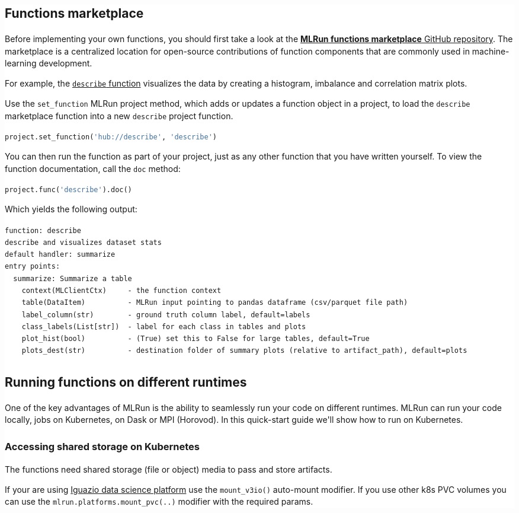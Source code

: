 <a id="functions-marketplace"></a>
## Functions marketplace

Before implementing your own functions, you should first take a look at the [**MLRun functions marketplace** GitHub repository](https://github.com/mlrun/functions/). The marketplace is a centralized location for open-source contributions of function components that are commonly used in machine-learning development.

For example, the [`describe` function](https://github.com/mlrun/functions/blob/master/describe/describe.ipynb) visualizes the data by creating a histogram, imbalance and correlation matrix plots. 

Use the `set_function` MLRun project method, which adds or updates a function object in a project, to load the `describe` marketplace function into a new `describe` project function.


```python
project.set_function('hub://describe', 'describe')
```

You can then run the function as part of your project, just as any other function that you have written yourself. To view the function documentation, call the `doc` method:


```python
project.func('describe').doc()
```

Which yields the following output:
``` text
function: describe
describe and visualizes dataset stats
default handler: summarize
entry points:
  summarize: Summarize a table
    context(MLClientCtx)     - the function context
    table(DataItem)          - MLRun input pointing to pandas dataframe (csv/parquet file path)
    label_column(str)        - ground truth column label, default=labels
    class_labels(List[str])  - label for each class in tables and plots
    plot_hist(bool)          - (True) set this to False for large tables, default=True
    plots_dest(str)          - destination folder of summary plots (relative to artifact_path), default=plots
```

<a id="running-functions-on-different-runtimes"></a>
## Running functions on different runtimes

One of the key advantages of MLRun is the ability to seamlessly run your code on different runtimes. MLRun can run your code locally, jobs on Kubernetes, on Dask or MPI (Horovod). In this quick-start guide we'll show how to run on Kubernetes.

### Accessing shared storage on Kubernetes

The functions need shared storage (file or object) media to pass and store artifacts.

If your are using [Iguazio data science platform](https://www.iguazio.com/) use the `mount_v3io()` auto-mount modifier. If you use other k8s PVC volumes you can use the `mlrun.platforms.mount_pvc(..)` modifier with the required params.

